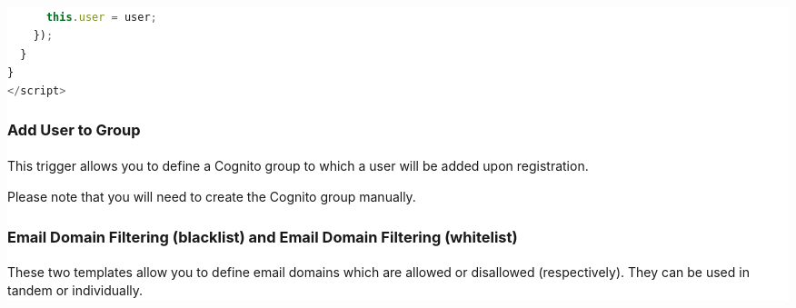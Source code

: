 ```javascript
      this.user = user;
    });
  }
}
</script>
```

### Add User to Group

This trigger allows you to define a Cognito group to which a user will be added upon registration.  

Please note that you will need to create the Cognito group manually.


### Email Domain Filtering (blacklist) and Email Domain Filtering (whitelist)

These two templates allow you to define email domains which are allowed or disallowed (respectively). They can be used in tandem or individually.  
